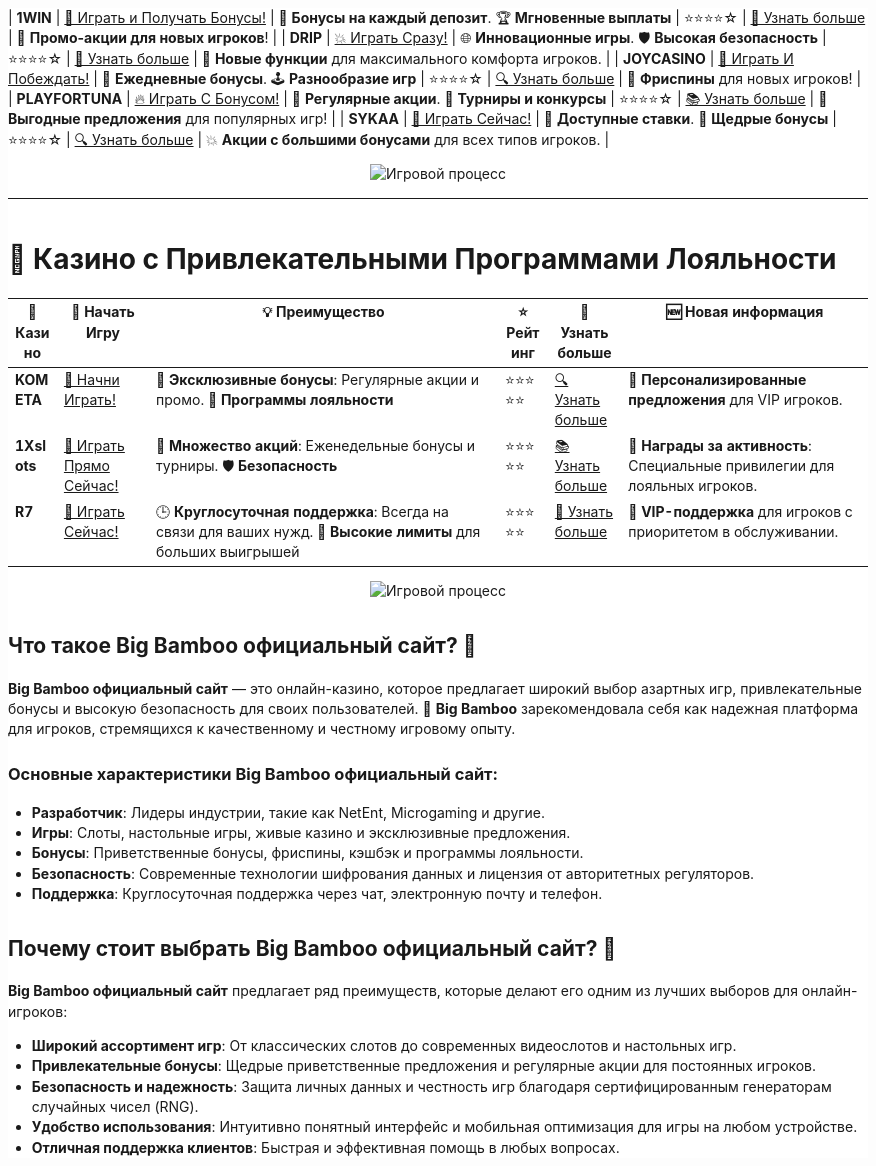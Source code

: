 | **1WIN**        | [🎰 Играть и Получать Бонусы!](https://brandplay.link/smXVpBbG) | 🤑 **Бонусы на каждый депозит**. 🏆 **Мгновенные выплаты** | ⭐⭐⭐⭐☆ | [📖 Узнать больше](https://brandplay.link/smXVpBbG) | 🎉 **Промо-акции для новых игроков**! |
| **DRIP**        | [💥 Играть Сразу!](https://drp-ircp01.com/c07e6a3db) | 🌐 **Инновационные игры**. 🛡️ **Высокая безопасность** | ⭐⭐⭐⭐☆ | [🔎 Узнать больше](https://drp-ircp01.com/c07e6a3db) | 🔧 **Новые функции** для максимального комфорта игроков. |
| **JOYCASINO**   | [🎰 Играть И Побеждать!](https://rpc30.call2me.pro/?/ru/registration?apkpop=0&partner=p24970p3291217pc98f) | 🎁 **Ежедневные бонусы**. 🕹️ **Разнообразие игр** | ⭐⭐⭐⭐☆ | [🔍 Узнать больше](https://rpc30.call2me.pro/?/ru/registration?apkpop=0&partner=p24970p3291217pc98f) | 🎉 **Фриспины** для новых игроков! |
| **PLAYFORTUNA** | [🔥 Играть С Бонусом!](https://fortunapromo.net/alt/playfortuna/registration?0dc4a9362a71feb7e3f165fb8e766f70) | 🎉 **Регулярные акции**. 🏅 **Турниры и конкурсы** | ⭐⭐⭐⭐☆ | [📚 Узнать больше](https://fortunapromo.net/alt/playfortuna/registration?0dc4a9362a71feb7e3f165fb8e766f70) | 🎯 **Выгодные предложения** для популярных игр! |
| **SYKAA**       | [💸 Играть Сейчас!](https://s-two-way.com/?source=linkb2&pid=30697) | 💸 **Доступные ставки**. 🎁 **Щедрые бонусы** | ⭐⭐⭐⭐☆ | [🔍 Узнать больше](https://s-two-way.com/?source=linkb2&pid=30697) | 💥 **Акции с большими бонусами** для всех типов игроков. |

<div align="center"> <img src="https://schaeffers-cdn.s3.amazonaws.com/images/default-source/schaeffers-cdn-images/default-images/sectors/bigstock-casino-gambling-concept-with-f-369012793.jpg?sfvrsn=493ad806_4" alt="Игровой процесс" width="70%"> </div>

---
# 💸 Казино с Привлекательными Программами Лояльности

| 🎲 **Казино** | 🔗 **Начать Игру** | 💡 **Преимущество** | ⭐ **Рейтинг** | 🔗 **Узнать больше** | 🆕 **Новая информация** |
|--------------|---------------------|---------------------|----------------|----------------------|-------------------------|
| **KOMETA**    | [🎯 Начни Играть!](https://brandplay.link/8ZymQJV8) | 🎁 **Эксклюзивные бонусы**: Регулярные акции и промо. 🔄 **Программы лояльности** | ⭐⭐⭐⭐⭐ | [🔍 Узнать больше](https://brandplay.link/8ZymQJV8) | 🌟 **Персонализированные предложения** для VIP игроков. |
| **1Xslots**   | [🏅 Играть Прямо Сейчас!](https://brandplay.link/hSB1khtr) | 🎉 **Множество акций**: Еженедельные бонусы и турниры. 🛡️ **Безопасность** | ⭐⭐⭐⭐⭐ | [📚 Узнать больше](https://brandplay.link/hSB1khtr) | 🏅 **Награды за активность**: Специальные привилегии для лояльных игроков. |
| **R7**        | [🚀 Играть Сейчас!](https://brandplay.link/bMd3Yjsw) | 🕒 **Круглосуточная поддержка**: Всегда на связи для ваших нужд. 💸 **Высокие лимиты** для больших выигрышей | ⭐⭐⭐⭐⭐ | [📖 Узнать больше](https://brandplay.link/bMd3Yjsw) | 💬 **VIP-поддержка** для игроков с приоритетом в обслуживании. |

<div align="center"> <img src="https://i.ytimg.com/vi/BGgLz9g2ru8/maxresdefault.jpg" alt="Игровой процесс" width="70%"> </div>

## Что такое **Big Bamboo официальный сайт**? 🧐

**Big Bamboo официальный сайт** — это онлайн-казино, которое предлагает широкий выбор азартных игр, привлекательные бонусы и высокую безопасность для своих пользователей. 🌟 **Big Bamboo** зарекомендовала себя как надежная платформа для игроков, стремящихся к качественному и честному игровому опыту.

### Основные характеристики **Big Bamboo официальный сайт**:

- **Разработчик**: Лидеры индустрии, такие как NetEnt, Microgaming и другие.
- **Игры**: Слоты, настольные игры, живые казино и эксклюзивные предложения.
- **Бонусы**: Приветственные бонусы, фриспины, кэшбэк и программы лояльности.
- **Безопасность**: Современные технологии шифрования данных и лицензия от авторитетных регуляторов.
- **Поддержка**: Круглосуточная поддержка через чат, электронную почту и телефон.

## Почему стоит выбрать **Big Bamboo официальный сайт**? 🌿

**Big Bamboo официальный сайт** предлагает ряд преимуществ, которые делают его одним из лучших выборов для онлайн-игроков:

- **Широкий ассортимент игр**: От классических слотов до современных видеослотов и настольных игр.
- **Привлекательные бонусы**: Щедрые приветственные предложения и регулярные акции для постоянных игроков.
- **Безопасность и надежность**: Защита личных данных и честность игр благодаря сертифицированным генераторам случайных чисел (RNG).
- **Удобство использования**: Интуитивно понятный интерфейс и мобильная оптимизация для игры на любом устройстве.
- **Отличная поддержка клиентов**: Быстрая и эффективная помощь в любых вопросах.
